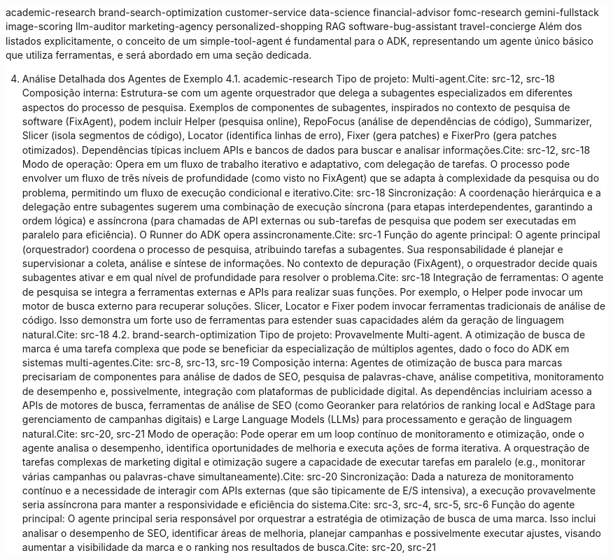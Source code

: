 academic-research
brand-search-optimization
customer-service
data-science
financial-advisor
fomc-research
gemini-fullstack
image-scoring
llm-auditor
marketing-agency
personalized-shopping
RAG
software-bug-assistant
travel-concierge
Além dos listados explicitamente, o conceito de um simple-tool-agent é fundamental para o ADK, representando um agente único básico que utiliza ferramentas, e será abordado em uma seção dedicada.

4. Análise Detalhada dos Agentes de Exemplo
4.1. academic-research
Tipo de projeto: Multi-agent.Cite: src-12, src-18
Composição interna: Estrutura-se com um agente orquestrador que delega a subagentes especializados em diferentes aspectos do processo de pesquisa. Exemplos de componentes de subagentes, inspirados no contexto de pesquisa de software (FixAgent), podem incluir Helper (pesquisa online), RepoFocus (análise de dependências de código), Summarizer, Slicer (isola segmentos de código), Locator (identifica linhas de erro), Fixer (gera patches) e FixerPro (gera patches otimizados). Dependências típicas incluem APIs e bancos de dados para buscar e analisar informações.Cite: src-12, src-18
Modo de operação: Opera em um fluxo de trabalho iterativo e adaptativo, com delegação de tarefas. O processo pode envolver um fluxo de três níveis de profundidade (como visto no FixAgent) que se adapta à complexidade da pesquisa ou do problema, permitindo um fluxo de execução condicional e iterativo.Cite: src-18
Sincronização: A coordenação hierárquica e a delegação entre subagentes sugerem uma combinação de execução síncrona (para etapas interdependentes, garantindo a ordem lógica) e assíncrona (para chamadas de API externas ou sub-tarefas de pesquisa que podem ser executadas em paralelo para eficiência). O Runner do ADK opera assincronamente.Cite: src-1
Função do agente principal: O agente principal (orquestrador) coordena o processo de pesquisa, atribuindo tarefas a subagentes. Sua responsabilidade é planejar e supervisionar a coleta, análise e síntese de informações. No contexto de depuração (FixAgent), o orquestrador decide quais subagentes ativar e em qual nível de profundidade para resolver o problema.Cite: src-18
Integração de ferramentas: O agente de pesquisa se integra a ferramentas externas e APIs para realizar suas funções. Por exemplo, o Helper pode invocar um motor de busca externo para recuperar soluções. Slicer, Locator e Fixer podem invocar ferramentas tradicionais de análise de código. Isso demonstra um forte uso de ferramentas para estender suas capacidades além da geração de linguagem natural.Cite: src-18
4.2. brand-search-optimization
Tipo de projeto: Provavelmente Multi-agent. A otimização de busca de marca é uma tarefa complexa que pode se beneficiar da especialização de múltiplos agentes, dado o foco do ADK em sistemas multi-agentes.Cite: src-8, src-13, src-19
Composição interna: Agentes de otimização de busca para marcas precisariam de componentes para análise de dados de SEO, pesquisa de palavras-chave, análise competitiva, monitoramento de desempenho e, possivelmente, integração com plataformas de publicidade digital. As dependências incluiriam acesso a APIs de motores de busca, ferramentas de análise de SEO (como Georanker para relatórios de ranking local e AdStage para gerenciamento de campanhas digitais) e Large Language Models (LLMs) para processamento e geração de linguagem natural.Cite: src-20, src-21
Modo de operação: Pode operar em um loop contínuo de monitoramento e otimização, onde o agente analisa o desempenho, identifica oportunidades de melhoria e executa ações de forma iterativa. A orquestração de tarefas complexas de marketing digital e otimização sugere a capacidade de executar tarefas em paralelo (e.g., monitorar várias campanhas ou palavras-chave simultaneamente).Cite: src-20
Sincronização: Dada a natureza de monitoramento contínuo e a necessidade de interagir com APIs externas (que são tipicamente de E/S intensiva), a execução provavelmente seria assíncrona para manter a responsividade e eficiência do sistema.Cite: src-3, src-4, src-5, src-6
Função do agente principal: O agente principal seria responsável por orquestrar a estratégia de otimização de busca de uma marca. Isso inclui analisar o desempenho de SEO, identificar áreas de melhoria, planejar campanhas e possivelmente executar ajustes, visando aumentar a visibilidade da marca e o ranking nos resultados de busca.Cite: src-20, src-21